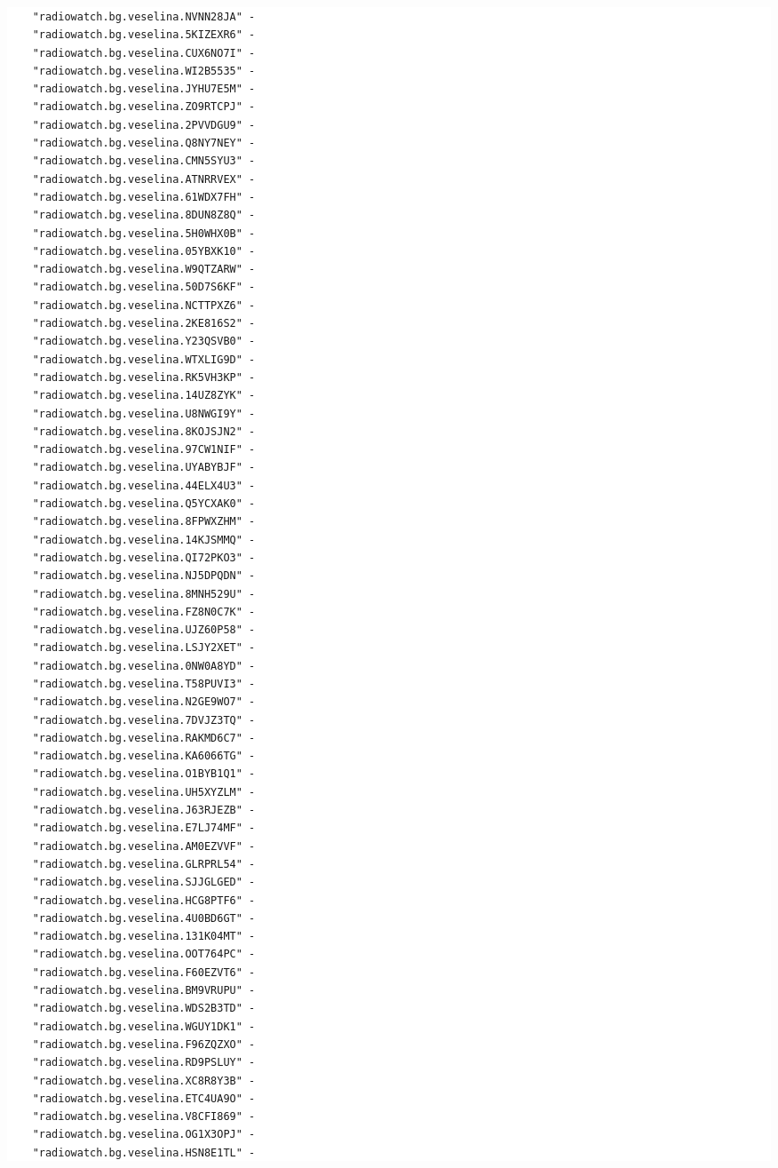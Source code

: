         "radiowatch.bg.veselina.NVNN28JA" - 
        "radiowatch.bg.veselina.5KIZEXR6" - 
        "radiowatch.bg.veselina.CUX6NO7I" - 
        "radiowatch.bg.veselina.WI2B5535" - 
        "radiowatch.bg.veselina.JYHU7E5M" - 
        "radiowatch.bg.veselina.ZO9RTCPJ" - 
        "radiowatch.bg.veselina.2PVVDGU9" - 
        "radiowatch.bg.veselina.Q8NY7NEY" - 
        "radiowatch.bg.veselina.CMN5SYU3" - 
        "radiowatch.bg.veselina.ATNRRVEX" - 
        "radiowatch.bg.veselina.61WDX7FH" - 
        "radiowatch.bg.veselina.8DUN8Z8Q" - 
        "radiowatch.bg.veselina.5H0WHX0B" - 
        "radiowatch.bg.veselina.05YBXK10" - 
        "radiowatch.bg.veselina.W9QTZARW" - 
        "radiowatch.bg.veselina.50D7S6KF" - 
        "radiowatch.bg.veselina.NCTTPXZ6" - 
        "radiowatch.bg.veselina.2KE816S2" - 
        "radiowatch.bg.veselina.Y23QSVB0" - 
        "radiowatch.bg.veselina.WTXLIG9D" - 
        "radiowatch.bg.veselina.RK5VH3KP" - 
        "radiowatch.bg.veselina.14UZ8ZYK" - 
        "radiowatch.bg.veselina.U8NWGI9Y" - 
        "radiowatch.bg.veselina.8KOJSJN2" - 
        "radiowatch.bg.veselina.97CW1NIF" - 
        "radiowatch.bg.veselina.UYABYBJF" - 
        "radiowatch.bg.veselina.44ELX4U3" - 
        "radiowatch.bg.veselina.Q5YCXAK0" - 
        "radiowatch.bg.veselina.8FPWXZHM" - 
        "radiowatch.bg.veselina.14KJSMMQ" - 
        "radiowatch.bg.veselina.QI72PKO3" - 
        "radiowatch.bg.veselina.NJ5DPQDN" - 
        "radiowatch.bg.veselina.8MNH529U" - 
        "radiowatch.bg.veselina.FZ8N0C7K" - 
        "radiowatch.bg.veselina.UJZ60P58" - 
        "radiowatch.bg.veselina.LSJY2XET" - 
        "radiowatch.bg.veselina.0NW0A8YD" - 
        "radiowatch.bg.veselina.T58PUVI3" - 
        "radiowatch.bg.veselina.N2GE9WO7" - 
        "radiowatch.bg.veselina.7DVJZ3TQ" - 
        "radiowatch.bg.veselina.RAKMD6C7" - 
        "radiowatch.bg.veselina.KA6066TG" - 
        "radiowatch.bg.veselina.O1BYB1Q1" - 
        "radiowatch.bg.veselina.UH5XYZLM" - 
        "radiowatch.bg.veselina.J63RJEZB" - 
        "radiowatch.bg.veselina.E7LJ74MF" - 
        "radiowatch.bg.veselina.AM0EZVVF" - 
        "radiowatch.bg.veselina.GLRPRL54" - 
        "radiowatch.bg.veselina.SJJGLGED" - 
        "radiowatch.bg.veselina.HCG8PTF6" - 
        "radiowatch.bg.veselina.4U0BD6GT" - 
        "radiowatch.bg.veselina.131K04MT" - 
        "radiowatch.bg.veselina.OOT764PC" - 
        "radiowatch.bg.veselina.F60EZVT6" - 
        "radiowatch.bg.veselina.BM9VRUPU" - 
        "radiowatch.bg.veselina.WDS2B3TD" - 
        "radiowatch.bg.veselina.WGUY1DK1" - 
        "radiowatch.bg.veselina.F96ZQZXO" - 
        "radiowatch.bg.veselina.RD9PSLUY" - 
        "radiowatch.bg.veselina.XC8R8Y3B" - 
        "radiowatch.bg.veselina.ETC4UA9O" - 
        "radiowatch.bg.veselina.V8CFI869" - 
        "radiowatch.bg.veselina.OG1X3OPJ" - 
        "radiowatch.bg.veselina.HSN8E1TL" - 
